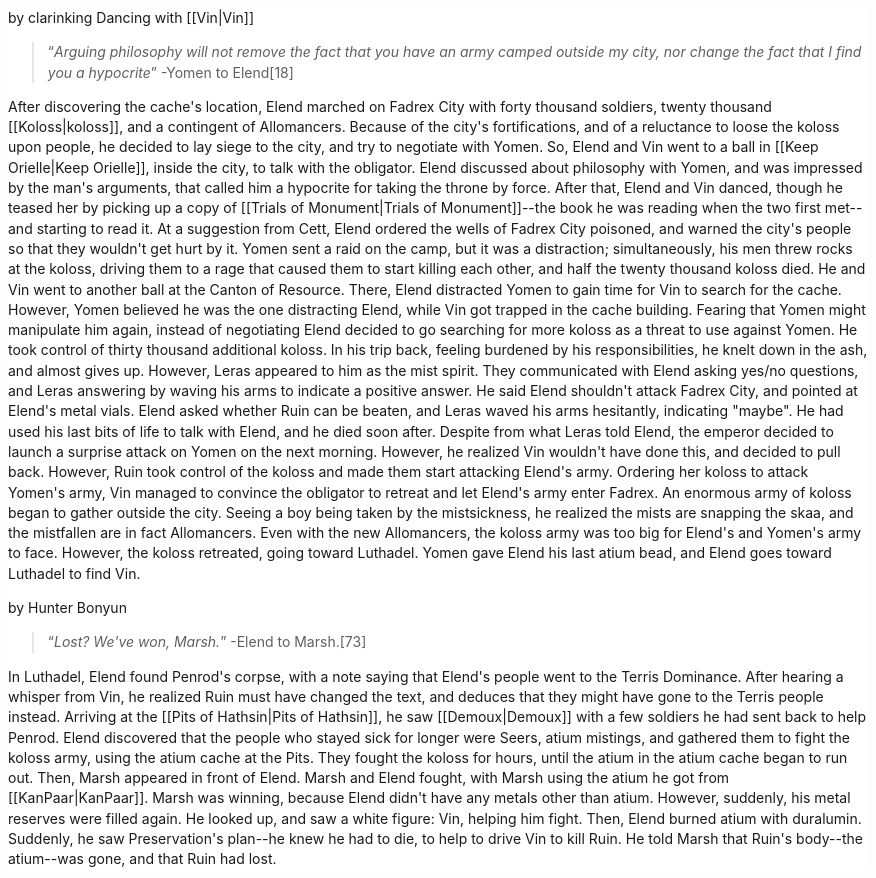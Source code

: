  by  clarinking  Dancing with [[Vin\|Vin]]

>“*Arguing philosophy will not remove the fact that you have an army camped outside my city, nor change the fact that I find you a hypocrite*”
\-Yomen to Elend[18]


After discovering the cache's location, Elend marched on Fadrex City with forty thousand soldiers, twenty thousand [[Koloss\|koloss]], and a contingent of Allomancers. Because of the city's fortifications, and of a reluctance to loose the koloss upon people, he decided to lay siege to the city, and try to negotiate with Yomen. So, Elend and Vin went to a ball in [[Keep Orielle\|Keep Orielle]], inside the city, to talk with the obligator. Elend discussed about philosophy with Yomen, and was impressed by the man's arguments, that called him a hypocrite for taking the throne by force. After that, Elend and Vin danced, though he teased her by picking up a copy of [[Trials of Monument\|Trials of Monument]]--the book he was reading when the two first met--and starting to read it.
At a suggestion from Cett, Elend ordered the wells of Fadrex City poisoned, and warned the city's people so that they wouldn't get hurt by it. Yomen sent a raid on the camp, but it was a distraction; simultaneously, his men threw rocks at the koloss, driving them to a rage that caused them to start killing each other, and half the twenty thousand koloss died. He and Vin went to another ball at the Canton of Resource. There, Elend distracted Yomen to gain time for Vin to search for the cache. However, Yomen believed he was the one distracting Elend, while Vin got trapped in the cache building. Fearing that Yomen might manipulate him again, instead of negotiating Elend decided to go searching for more koloss as a threat to use against Yomen. He took control of thirty thousand additional koloss.
In his trip back, feeling burdened by his responsibilities, he knelt down in the ash, and almost gives up. However, Leras appeared to him as the mist spirit. They communicated with Elend asking yes/no questions, and Leras answering by waving his arms to indicate a positive answer. He said Elend shouldn't attack Fadrex City, and pointed at Elend's metal vials. Elend asked whether Ruin can be beaten, and Leras waved his arms hesitantly, indicating "maybe". He had used his last bits of life to talk with Elend, and he died soon after.
Despite from what Leras told Elend, the emperor decided to launch a surprise attack on Yomen on the next morning. However, he realized Vin wouldn't have done this, and decided to pull back. However, Ruin took control of the koloss and made them start attacking Elend's army. Ordering her koloss to attack Yomen's army, Vin managed to convince the obligator to retreat and let Elend's army enter Fadrex. An enormous army of koloss began to gather outside the city. Seeing a boy being taken by the mistsickness, he realized the mists are snapping the skaa, and the mistfallen are in fact Allomancers. Even with the new Allomancers, the koloss army was too big for Elend's and Yomen's army to face. However, the koloss retreated, going toward Luthadel. Yomen gave Elend his last atium bead, and Elend goes toward Luthadel to find Vin.


 by  Hunter Bonyun 
>“*Lost? We've won, Marsh.*”
\-Elend to Marsh.[73]


In Luthadel, Elend found Penrod's corpse, with a note saying that Elend's people went to the Terris Dominance. After hearing a whisper from Vin, he realized Ruin must have changed the text, and deduces that they might have gone to the Terris people instead. Arriving at the [[Pits of Hathsin\|Pits of Hathsin]], he saw [[Demoux\|Demoux]] with a few soldiers he had sent back to help Penrod. Elend discovered that the people who stayed sick for longer were Seers, atium mistings, and gathered them to fight the koloss army, using the atium cache at the Pits. They fought the koloss for hours, until the atium in the atium cache began to run out. Then, Marsh appeared in front of Elend.
Marsh and Elend fought, with Marsh using the atium he got from [[KanPaar\|KanPaar]]. Marsh was winning, because Elend didn't have any metals other than atium. However, suddenly, his metal reserves were filled again. He looked up, and saw a white figure: Vin, helping him fight. Then, Elend burned atium with duralumin. Suddenly, he saw Preservation's plan--he knew he had to die, to help to drive Vin to kill Ruin. He told Marsh that Ruin's body--the atium--was gone, and that Ruin had lost.
